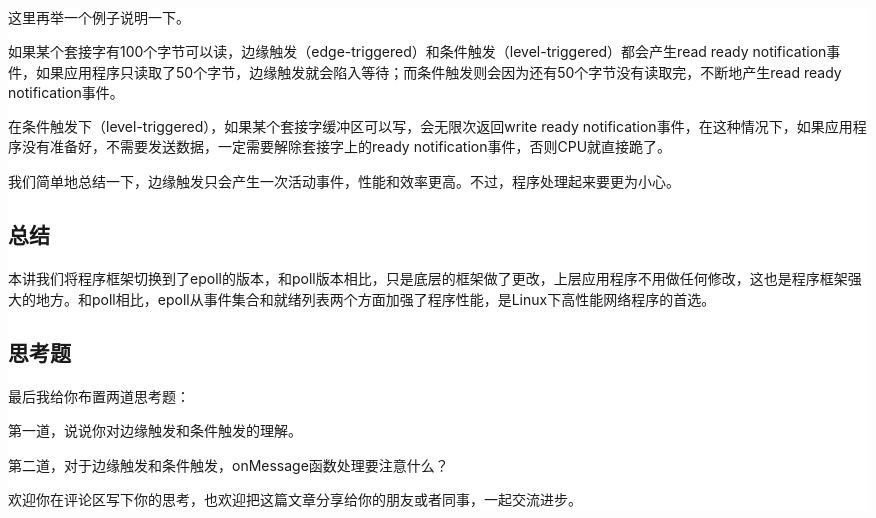 这里再举一个例子说明一下。

如果某个套接字有100个字节可以读，边缘触发（edge-triggered）和条件触发（level-triggered）都会产生read ready notification事件，如果应用程序只读取了50个字节，边缘触发就会陷入等待；而条件触发则会因为还有50个字节没有读取完，不断地产生read ready notification事件。

在条件触发下（level-triggered），如果某个套接字缓冲区可以写，会无限次返回write ready notification事件，在这种情况下，如果应用程序没有准备好，不需要发送数据，一定需要解除套接字上的ready notification事件，否则CPU就直接跪了。

我们简单地总结一下，边缘触发只会产生一次活动事件，性能和效率更高。不过，程序处理起来要更为小心。

## 总结

本讲我们将程序框架切换到了epoll的版本，和poll版本相比，只是底层的框架做了更改，上层应用程序不用做任何修改，这也是程序框架强大的地方。和poll相比，epoll从事件集合和就绪列表两个方面加强了程序性能，是Linux下高性能网络程序的首选。

## 思考题

最后我给你布置两道思考题：

第一道，说说你对边缘触发和条件触发的理解。

第二道，对于边缘触发和条件触发，onMessage函数处理要注意什么？

欢迎你在评论区写下你的思考，也欢迎把这篇文章分享给你的朋友或者同事，一起交流进步。